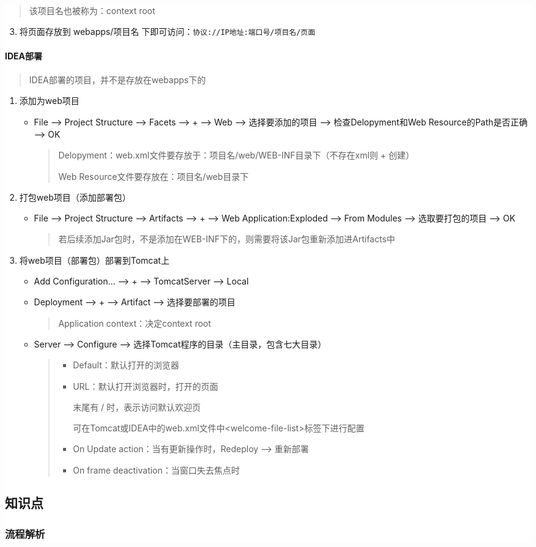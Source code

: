    > 该项目名也被称为：context root

3. 将页面存放到 webapps/项目名 下即可访问：`协议://IP地址:端口号/项目名/页面`





#### IDEA部署

> IDEA部署的项目，并不是存放在webapps下的

1. 添加为web项目

   - File --> Project Structure --> Facets --> + --> Web --> 选择要添加的项目 --> 检查Delopyment和Web Resource的Path是否正确 --> OK

     > Delopyment：web.xml文件要存放于：项目名/web/WEB-INF目录下（不存在xml则 + 创建）
     >
     > Web Resource文件要存放在：项目名/web目录下

2. 打包web项目（添加部署包）

   - File --> Project Structure --> Artifacts --> + --> Web Application:Exploded --> From Modules --> 选取要打包的项目 --> OK

     > 若后续添加Jar包时，不是添加在WEB-INF下的，则需要将该Jar包重新添加进Artifacts中

3. 将web项目（部署包）部署到Tomcat上

   - Add Configuration... --> + --> TomcatServer --> Local

   - Deployment --> + --> Artifact --> 选择要部署的项目

     > Application context：决定context root

   - Server --> Configure --> 选择Tomcat程序的目录（主目录，包含七大目录）

     > - Default：默认打开的浏览器
     >
     > - URL：默认打开浏览器时，打开的页面
     >
     >   末尾有 / 时，表示访问默认欢迎页
     >
     >   可在Tomcat或IDEA中的web.xml文件中\<welcome-file-list>标签下进行配置
     >
     > - On Update action：当有更新操作时，Redeploy --> 重新部署
     >
     > - On frame deactivation：当窗口失去焦点时









## 知识点

### 流程解析
